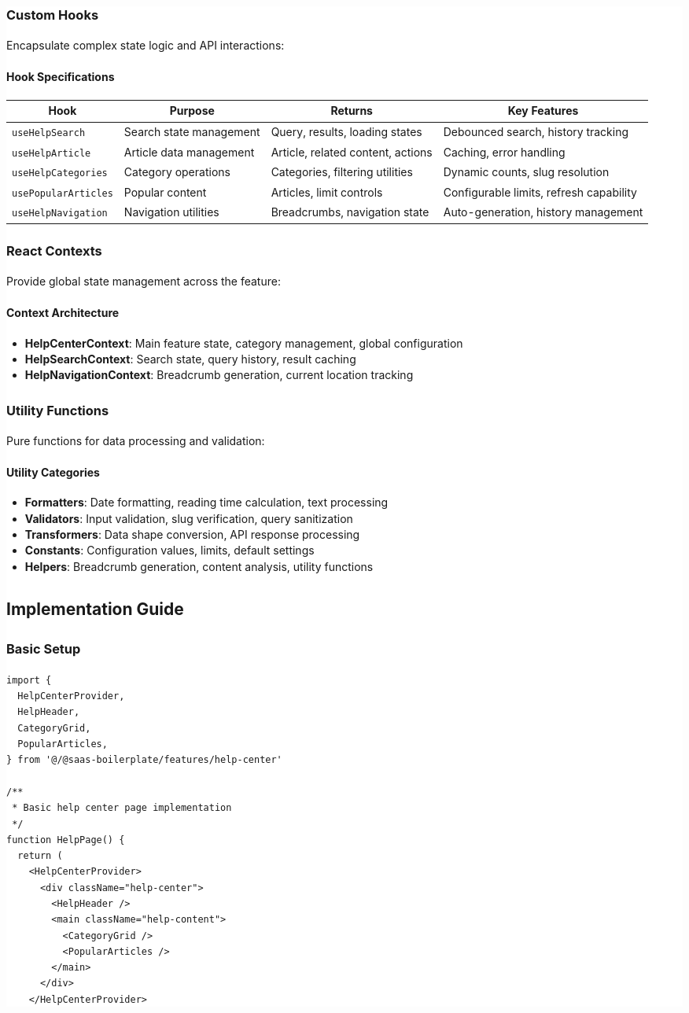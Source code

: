 ### Custom Hooks

Encapsulate complex state logic and API interactions:

#### Hook Specifications

| Hook                 | Purpose                 | Returns                           | Key Features                            |
| -------------------- | ----------------------- | --------------------------------- | --------------------------------------- |
| `useHelpSearch`      | Search state management | Query, results, loading states    | Debounced search, history tracking      |
| `useHelpArticle`     | Article data management | Article, related content, actions | Caching, error handling                 |
| `useHelpCategories`  | Category operations     | Categories, filtering utilities   | Dynamic counts, slug resolution         |
| `usePopularArticles` | Popular content         | Articles, limit controls          | Configurable limits, refresh capability |
| `useHelpNavigation`  | Navigation utilities    | Breadcrumbs, navigation state     | Auto-generation, history management     |

### React Contexts

Provide global state management across the feature:

#### Context Architecture

- **HelpCenterContext**: Main feature state, category management, global configuration
- **HelpSearchContext**: Search state, query history, result caching
- **HelpNavigationContext**: Breadcrumb generation, current location tracking

### Utility Functions

Pure functions for data processing and validation:

#### Utility Categories

- **Formatters**: Date formatting, reading time calculation, text processing
- **Validators**: Input validation, slug verification, query sanitization
- **Transformers**: Data shape conversion, API response processing
- **Constants**: Configuration values, limits, default settings
- **Helpers**: Breadcrumb generation, content analysis, utility functions

## Implementation Guide

### Basic Setup

```tsx
import {
  HelpCenterProvider,
  HelpHeader,
  CategoryGrid,
  PopularArticles,
} from '@/@saas-boilerplate/features/help-center'

/**
 * Basic help center page implementation
 */
function HelpPage() {
  return (
    <HelpCenterProvider>
      <div className="help-center">
        <HelpHeader />
        <main className="help-content">
          <CategoryGrid />
          <PopularArticles />
        </main>
      </div>
    </HelpCenterProvider>
```